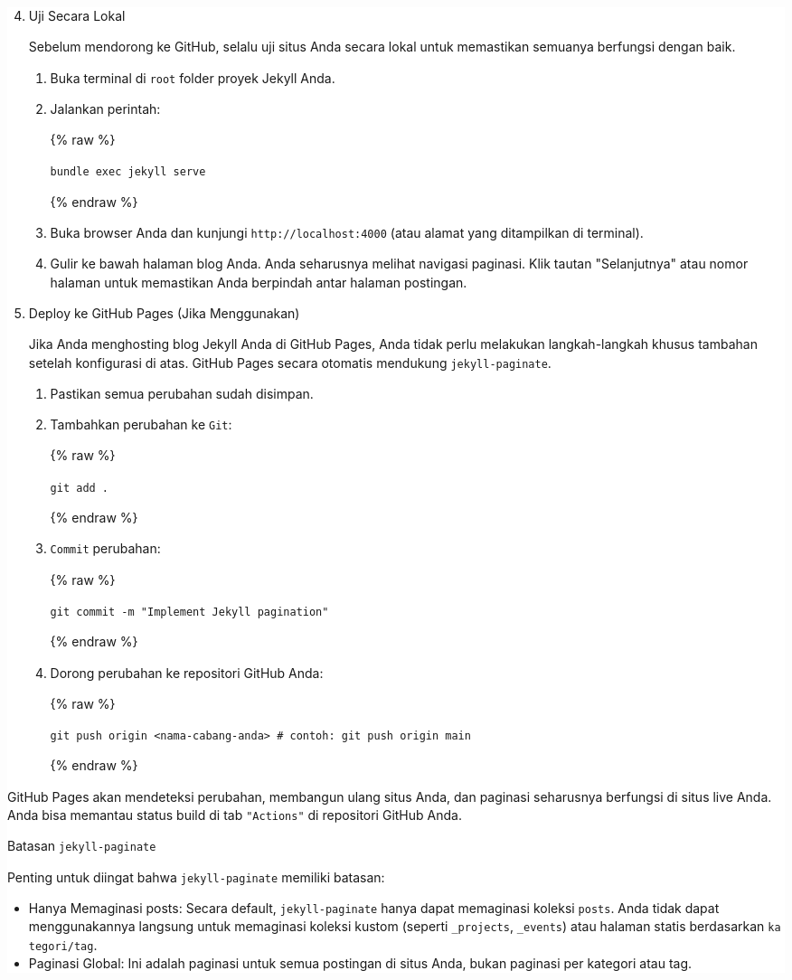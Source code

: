 4. Uji Secara Lokal

    Sebelum mendorong ke GitHub, selalu uji situs Anda secara lokal untuk memastikan semuanya berfungsi dengan baik.

    1. Buka terminal di `root` folder proyek Jekyll Anda.
    2. Jalankan perintah:

        {% raw %}
        ```
        bundle exec jekyll serve
        ```
        {% endraw %}

    3. Buka browser Anda dan kunjungi `http://localhost:4000` (atau alamat yang ditampilkan di terminal).
    4. Gulir ke bawah halaman blog Anda. Anda seharusnya melihat navigasi paginasi. Klik tautan "Selanjutnya" atau nomor halaman untuk memastikan Anda berpindah antar halaman postingan.

5. Deploy ke GitHub Pages (Jika Menggunakan)

    Jika Anda menghosting blog Jekyll Anda di GitHub Pages, Anda tidak perlu melakukan langkah-langkah khusus tambahan setelah konfigurasi di atas. GitHub Pages secara otomatis mendukung `jekyll-paginate`.

    1. Pastikan semua perubahan sudah disimpan.
    2. Tambahkan perubahan ke `Git`:

        {% raw %}
        ```
        git add .
        ```
        {% endraw %}

    3. `Commit` perubahan:

        {% raw %}
        ```
        git commit -m "Implement Jekyll pagination"
        ```
        {% endraw %}

    4. Dorong perubahan ke repositori GitHub Anda:

        {% raw %}
        ```
        git push origin <nama-cabang-anda> # contoh: git push origin main
        ```
        {% endraw %}

GitHub Pages akan mendeteksi perubahan, membangun ulang situs Anda, dan paginasi seharusnya berfungsi di situs live Anda. Anda bisa memantau status build di tab `"Actions"` di repositori GitHub Anda.

Batasan `jekyll-paginate`

Penting untuk diingat bahwa `jekyll-paginate` memiliki batasan:

* Hanya Memaginasi posts: Secara default, `jekyll-paginate` hanya dapat memaginasi koleksi `posts`. Anda tidak dapat menggunakannya langsung untuk memaginasi koleksi kustom (seperti `_projects`, `_events`) atau halaman statis berdasarkan `kategori/tag`.
* Paginasi Global: Ini adalah paginasi untuk semua postingan di situs Anda, bukan paginasi per kategori atau tag.
